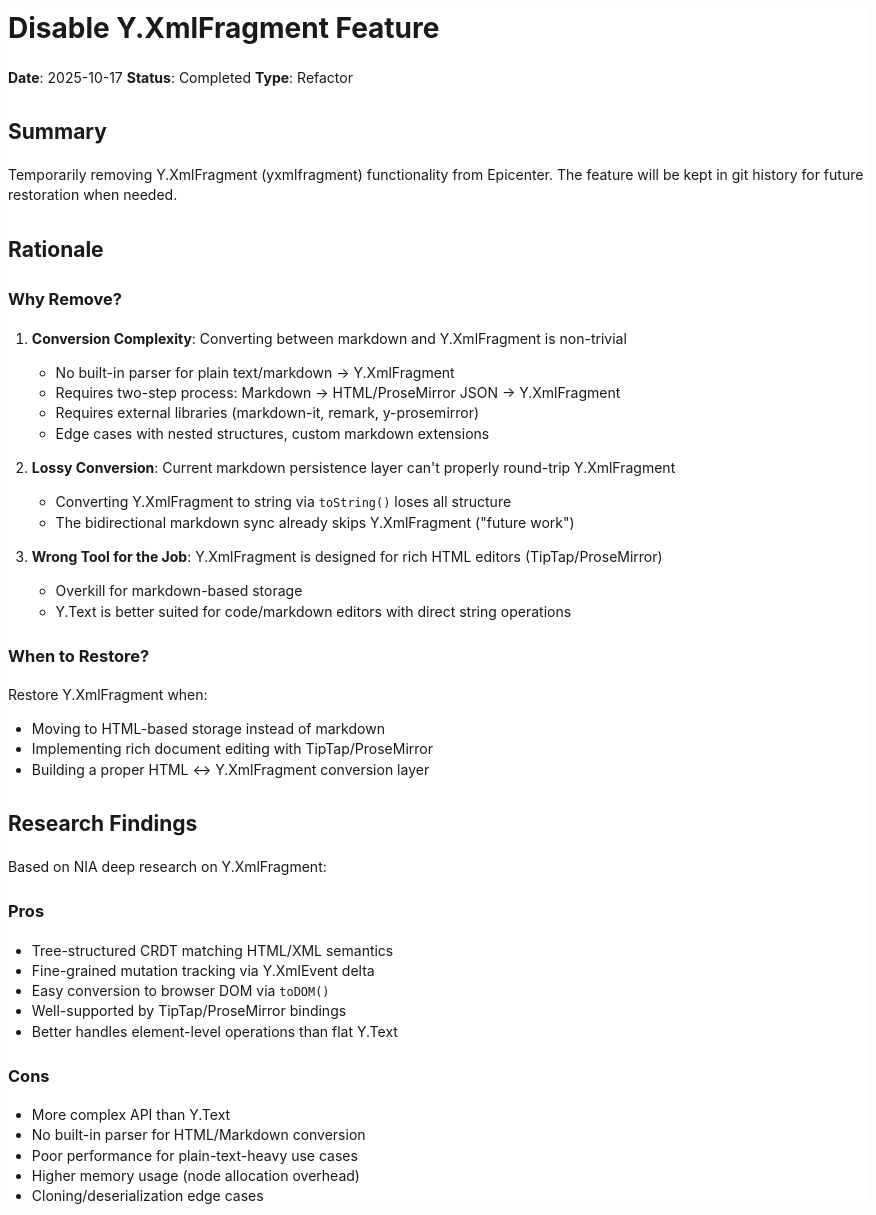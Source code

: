 # Disable Y.XmlFragment Feature

**Date**: 2025-10-17
**Status**: Completed
**Type**: Refactor

## Summary

Temporarily removing Y.XmlFragment (yxmlfragment) functionality from Epicenter. The feature will be kept in git history for future restoration when needed.

## Rationale

### Why Remove?

1. **Conversion Complexity**: Converting between markdown and Y.XmlFragment is non-trivial
   - No built-in parser for plain text/markdown → Y.XmlFragment
   - Requires two-step process: Markdown → HTML/ProseMirror JSON → Y.XmlFragment
   - Requires external libraries (markdown-it, remark, y-prosemirror)
   - Edge cases with nested structures, custom markdown extensions

2. **Lossy Conversion**: Current markdown persistence layer can't properly round-trip Y.XmlFragment
   - Converting Y.XmlFragment to string via `toString()` loses all structure
   - The bidirectional markdown sync already skips Y.XmlFragment ("future work")

3. **Wrong Tool for the Job**: Y.XmlFragment is designed for rich HTML editors (TipTap/ProseMirror)
   - Overkill for markdown-based storage
   - Y.Text is better suited for code/markdown editors with direct string operations

### When to Restore?

Restore Y.XmlFragment when:
- Moving to HTML-based storage instead of markdown
- Implementing rich document editing with TipTap/ProseMirror
- Building a proper HTML ↔ Y.XmlFragment conversion layer

## Research Findings

Based on NIA deep research on Y.XmlFragment:

### Pros
- Tree-structured CRDT matching HTML/XML semantics
- Fine-grained mutation tracking via Y.XmlEvent delta
- Easy conversion to browser DOM via `toDOM()`
- Well-supported by TipTap/ProseMirror bindings
- Better handles element-level operations than flat Y.Text

### Cons
- More complex API than Y.Text
- No built-in parser for HTML/Markdown conversion
- Poor performance for plain-text-heavy use cases
- Higher memory usage (node allocation overhead)
- Cloning/deserialization edge cases
